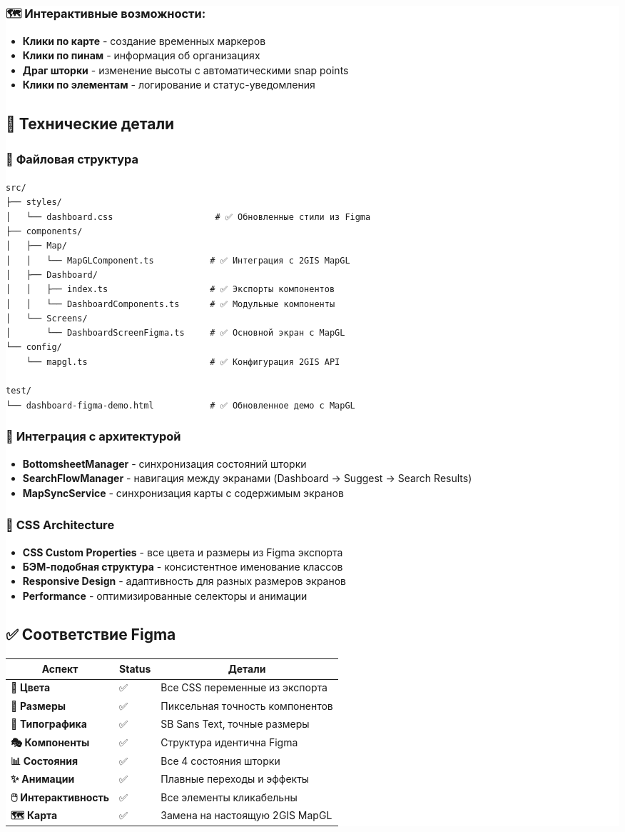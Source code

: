 ### 🗺️ Интерактивные возможности:
- **Клики по карте** - создание временных маркеров
- **Клики по пинам** - информация об организациях
- **Драг шторки** - изменение высоты с автоматическими snap points
- **Клики по элементам** - логирование и статус-уведомления

## 🔧 Технические детали

### 📁 **Файловая структура**
```
src/
├── styles/
│   └── dashboard.css                    # ✅ Обновленные стили из Figma
├── components/
│   ├── Map/
│   │   └── MapGLComponent.ts           # ✅ Интеграция с 2GIS MapGL
│   ├── Dashboard/
│   │   ├── index.ts                    # ✅ Экспорты компонентов
│   │   └── DashboardComponents.ts      # ✅ Модульные компоненты
│   └── Screens/
│       └── DashboardScreenFigma.ts     # ✅ Основной экран с MapGL
└── config/
    └── mapgl.ts                        # ✅ Конфигурация 2GIS API

test/
└── dashboard-figma-demo.html           # ✅ Обновленное демо с MapGL
```

### 🔗 **Интеграция с архитектурой**
- **BottomsheetManager** - синхронизация состояний шторки
- **SearchFlowManager** - навигация между экранами (Dashboard → Suggest → Search Results)
- **MapSyncService** - синхронизация карты с содержимым экранов

### 📐 **CSS Architecture**
- **CSS Custom Properties** - все цвета и размеры из Figma экспорта
- **БЭМ-подобная структура** - консистентное именование классов
- **Responsive Design** - адаптивность для разных размеров экранов
- **Performance** - оптимизированные селекторы и анимации

## ✅ Соответствие Figma

| Аспект | Status | Детали |
|--------|--------|---------|
| **🎨 Цвета** | ✅ | Все CSS переменные из экспорта |
| **📏 Размеры** | ✅ | Пиксельная точность компонентов |
| **📝 Типографика** | ✅ | SB Sans Text, точные размеры |
| **🎭 Компоненты** | ✅ | Структура идентична Figma |
| **📊 Состояния** | ✅ | Все 4 состояния шторки |
| **✨ Анимации** | ✅ | Плавные переходы и эффекты |
| **🖱️ Интерактивность** | ✅ | Все элементы кликабельны |
| **🗺️ Карта** | ✅ | Замена на настоящую 2GIS MapGL |
